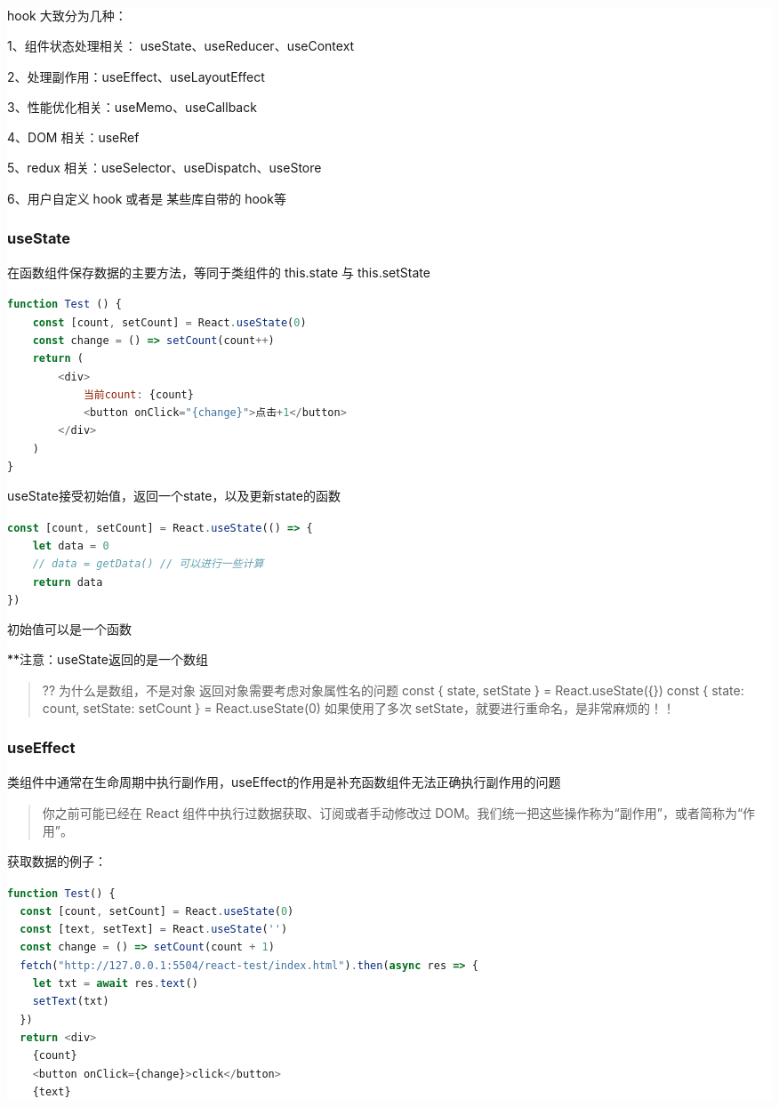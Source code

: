 hook 大致分为几种：

1、组件状态处理相关： useState、useReducer、useContext

2、处理副作用：useEffect、useLayoutEffect

3、性能优化相关：useMemo、useCallback

4、DOM 相关：useRef

5、redux 相关：useSelector、useDispatch、useStore

6、用户自定义 hook 或者是 某些库自带的 hook等

### useState

在函数组件保存数据的主要方法，等同于类组件的 this.state 与 this.setState

```javascript
function Test () {
	const [count, setCount] = React.useState(0)
	const change = () => setCount(count++)
	return (
		<div>
			当前count: {count}
			<button onClick="{change}">点击+1</button>
		</div>
	)
}
```

useState接受初始值，返回一个state，以及更新state的函数

```javascript
const [count, setCount] = React.useState(() => {
	let data = 0
	// data = getData() // 可以进行一些计算
	return data
})
```

初始值可以是一个函数

**注意：useState返回的是一个数组

> ?? 为什么是数组，不是对象
> 返回对象需要考虑对象属性名的问题
> const { state, setState } = React.useState({})
> const { state: count, setState: setCount } = React.useState(0)
> 如果使用了多次 setState，就要进行重命名，是非常麻烦的！！

### useEffect

类组件中通常在生命周期中执行副作用，useEffect的作用是补充函数组件无法正确执行副作用的问题
> 你之前可能已经在 React 组件中执行过数据获取、订阅或者手动修改过 DOM。我们统一把这些操作称为“副作用”，或者简称为“作用”。

获取数据的例子：

```javascript
function Test() {
  const [count, setCount] = React.useState(0)
  const [text, setText] = React.useState('')
  const change = () => setCount(count + 1)
  fetch("http://127.0.0.1:5504/react-test/index.html").then(async res => {
    let txt = await res.text()
    setText(txt)
  })
  return <div>
    {count}
    <button onClick={change}>click</button>
    {text}
```